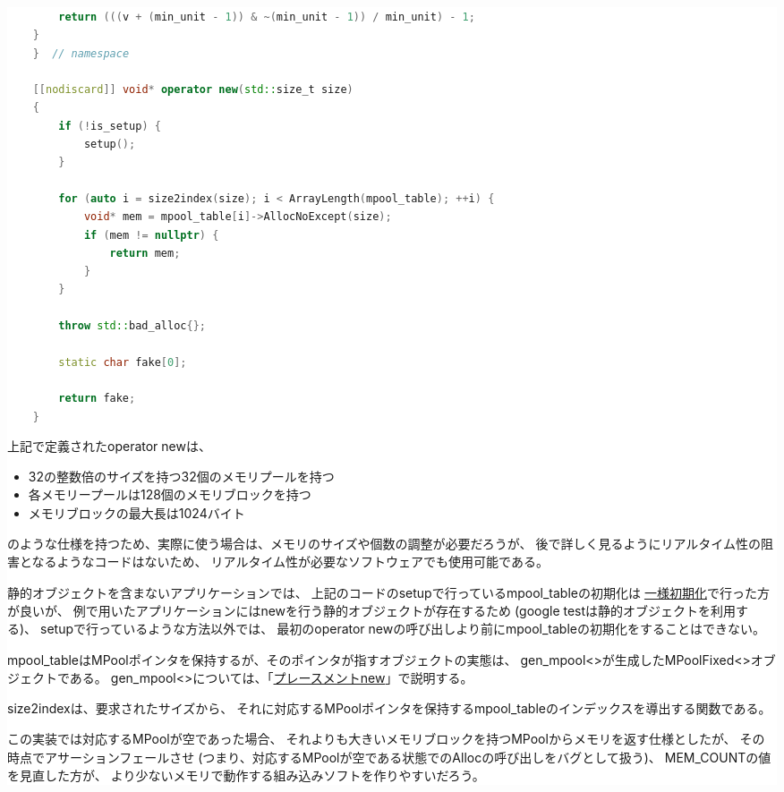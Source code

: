 ```cpp
        return (((v + (min_unit - 1)) & ~(min_unit - 1)) / min_unit) - 1;
    }
    }  // namespace

    [[nodiscard]] void* operator new(std::size_t size)
    {
        if (!is_setup) {
            setup();
        }

        for (auto i = size2index(size); i < ArrayLength(mpool_table); ++i) {
            void* mem = mpool_table[i]->AllocNoExcept(size);
            if (mem != nullptr) {
                return mem;
            }
        }

        throw std::bad_alloc{};

        static char fake[0];

        return fake;
    }
```

上記で定義されたoperator newは、

* 32の整数倍のサイズを持つ32個のメモリプールを持つ
* 各メモリープールは128個のメモリブロックを持つ
* メモリブロックの最大長は1024バイト

のような仕様を持つため、実際に使う場合は、メモリのサイズや個数の調整が必要だろうが、
後で詳しく見るようにリアルタイム性の阻害となるようなコードはないため、
リアルタイム性が必要なソフトウェアでも使用可能である。

静的オブジェクトを含まないアプリケーションでは、
上記のコードのsetupで行っているmpool_tableの初期化は
[一様初期化](term_explanation.md#SS_6_5_6)で行った方が良いが、
例で用いたアプリケーションにはnewを行う静的オブジェクトが存在するため
(google testは静的オブジェクトを利用する)、
setupで行っているような方法以外では、
最初のoperator newの呼び出しより前にmpool_tableの初期化をすることはできない。

mpool_tableはMPoolポインタを保持するが、そのポインタが指すオブジェクトの実態は、
gen_mpool<>が生成したMPoolFixed<>オブジェクトである。
gen_mpool<>については、「[プレースメントnew](dynamic_memory_allocation.md#SS_5_2_3)」で説明する。

size2indexは、要求されたサイズから、
それに対応するMPoolポインタを保持するmpool_tableのインデックスを導出する関数である。

この実装では対応するMPoolが空であった場合、
それよりも大きいメモリブロックを持つMPoolからメモリを返す仕様としたが、
その時点でアサーションフェールさせ
(つまり、対応するMPoolが空である状態でのAllocの呼び出しをバグとして扱う)、
MEM_COUNTの値を見直した方が、
より少ないメモリで動作する組み込みソフトを作りやすいだろう。
